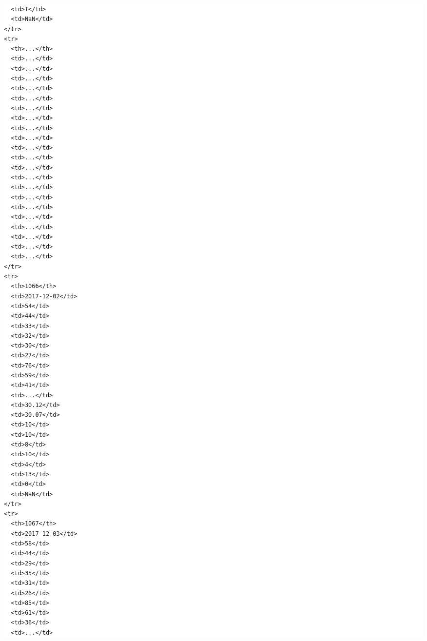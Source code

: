       <td>T</td>
      <td>NaN</td>
    </tr>
    <tr>
      <th>...</th>
      <td>...</td>
      <td>...</td>
      <td>...</td>
      <td>...</td>
      <td>...</td>
      <td>...</td>
      <td>...</td>
      <td>...</td>
      <td>...</td>
      <td>...</td>
      <td>...</td>
      <td>...</td>
      <td>...</td>
      <td>...</td>
      <td>...</td>
      <td>...</td>
      <td>...</td>
      <td>...</td>
      <td>...</td>
      <td>...</td>
      <td>...</td>
    </tr>
    <tr>
      <th>1066</th>
      <td>2017-12-02</td>
      <td>54</td>
      <td>44</td>
      <td>33</td>
      <td>32</td>
      <td>30</td>
      <td>27</td>
      <td>76</td>
      <td>59</td>
      <td>41</td>
      <td>...</td>
      <td>30.12</td>
      <td>30.07</td>
      <td>10</td>
      <td>10</td>
      <td>8</td>
      <td>10</td>
      <td>4</td>
      <td>13</td>
      <td>0</td>
      <td>NaN</td>
    </tr>
    <tr>
      <th>1067</th>
      <td>2017-12-03</td>
      <td>58</td>
      <td>44</td>
      <td>29</td>
      <td>35</td>
      <td>31</td>
      <td>26</td>
      <td>85</td>
      <td>61</td>
      <td>36</td>
      <td>...</td>